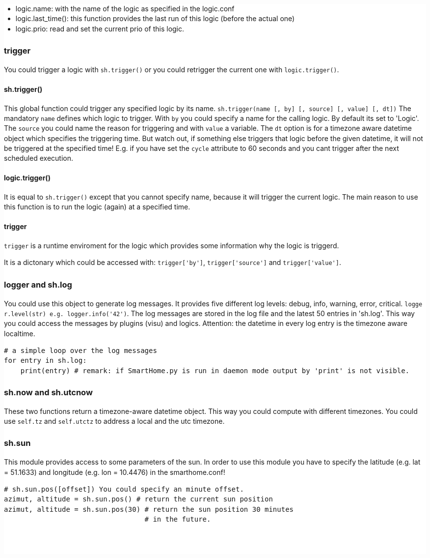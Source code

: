 * logic.name: with the name of the logic as specified in the logic.conf
* logic.last_time(): this function provides the last run of this logic (before the actual one)
* logic.prio: read and set the current prio of this logic.

### trigger
You could trigger a logic with `sh.trigger()` or you could retrigger the current one with `logic.trigger()`.

#### sh.trigger()
This global function could trigger any specified logic by its name. `sh.trigger(name [, by] [, source] [, value] [, dt])`
The mandatory `name` defines which logic to trigger. With `by` you could specify a name for the calling logic. By default its set to 'Logic'.
The `source` you could name the reason for triggering and with `value` a variable.
The `dt` option is for a timezone aware datetime object which specifies the triggering time.
But watch out, if something else triggers that logic before the given datetime, it will not be triggered at the specified time! E.g. if you have set the `cycle` attribute to 60 seconds and you cant trigger after the next scheduled execution.

#### logic.trigger()
It is equal to `sh.trigger()` except that you cannot specify name, because it will trigger the current logic. The main reason to use this function is to run the logic (again) at a specified time.

#### trigger
`trigger` is a runtime enviroment for the logic which provides some information why the logic is triggerd.

It is a dictonary which could be accessed with: `trigger['by']`, `trigger['source']` and `trigger['value']`.

### logger and sh.log
You could use this object to generate log messages. It provides five different log levels: debug, info, warning, error, critical.
<code>logger.level(str) e.g. logger.info('42')</code>. The log messages are stored in the log file and the latest 50 entries in 'sh.log'.
This way you could access the messages by plugins (visu) and logics. Attention: the datetime in every log entry is the timezone aware localtime.
<pre># a simple loop over the log messages
for entry in sh.log:
    print(entry) # remark: if SmartHome.py is run in daemon mode output by 'print' is not visible.
</pre>

### sh.now and sh.utcnow
These two functions return a timezone-aware datetime object. This way you could compute with different timezones.
You could use <code>self.tz</code> and <code>self.utctz</code> to address a local and the utc timezone.

### sh.sun
This module provides access to some parameters of the sun. In order to use this module you have to specify the latitude (e.g. lat = 51.1633) and longitude (e.g. lon = 10.4476) in the smarthome.conf!
<pre># sh.sun.pos([offset]) You could specify an minute offset.
azimut, altitude = sh.sun.pos() # return the current sun position
azimut, altitude = sh.sun.pos(30) # return the sun position 30 minutes
                                  # in the future.

